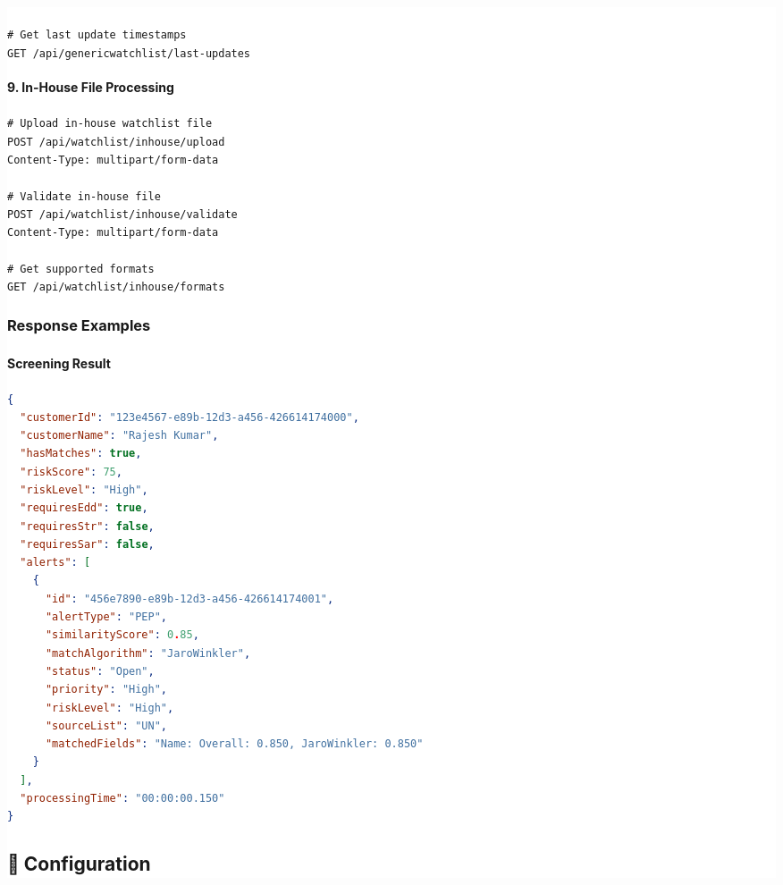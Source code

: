 ```http

# Get last update timestamps
GET /api/genericwatchlist/last-updates
```

#### 9. In-House File Processing
```http
# Upload in-house watchlist file
POST /api/watchlist/inhouse/upload
Content-Type: multipart/form-data

# Validate in-house file
POST /api/watchlist/inhouse/validate
Content-Type: multipart/form-data

# Get supported formats
GET /api/watchlist/inhouse/formats
```

### Response Examples

#### Screening Result
```json
{
  "customerId": "123e4567-e89b-12d3-a456-426614174000",
  "customerName": "Rajesh Kumar",
  "hasMatches": true,
  "riskScore": 75,
  "riskLevel": "High",
  "requiresEdd": true,
  "requiresStr": false,
  "requiresSar": false,
  "alerts": [
    {
      "id": "456e7890-e89b-12d3-a456-426614174001",
      "alertType": "PEP",
      "similarityScore": 0.85,
      "matchAlgorithm": "JaroWinkler",
      "status": "Open",
      "priority": "High",
      "riskLevel": "High",
      "sourceList": "UN",
      "matchedFields": "Name: Overall: 0.850, JaroWinkler: 0.850"
    }
  ],
  "processingTime": "00:00:00.150"
}
```

## 🔧 Configuration

